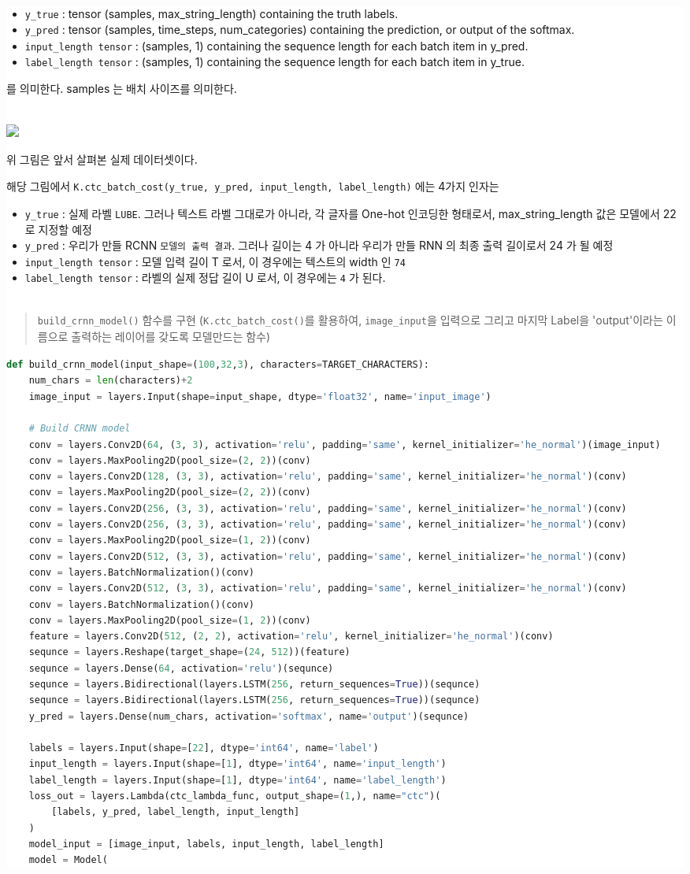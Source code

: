 -   `y_true` : tensor (samples, max_string_length) containing the truth labels.
-   `y_pred` : tensor (samples, time_steps, num_categories) containing the prediction, or output of the softmax.
-   `input_length tensor` : (samples, 1) containing the sequence length for each batch item in y_pred.
-   `label_length tensor` : (samples, 1) containing the sequence length for each batch item in y_true.

를 의미한다. samples 는 배치 사이즈를 의미한다.
<br></br>

![](https://aiffelstaticprd.blob.core.windows.net/media/original_images/GC-6-P-example.png)

위 그림은 앞서 살펴본 실제 데이터셋이다.

해당 그림에서 `K.ctc_batch_cost(y_true, y_pred, input_length, label_length)` 에는 4가지 인자는 

-   `y_true` : 실제 라벨  `LUBE`. 그러나 텍스트 라벨 그대로가 아니라, 각 글자를 One-hot 인코딩한 형태로서, max_string_length 값은 모델에서 22 로 지정할 예정
-   `y_pred` : 우리가 만들 RCNN  `모델의 출력 결과`. 그러나 길이는 4 가 아니라 우리가 만들 RNN 의 최종 출력 길이로서 24 가 될 예정
-   `input_length tensor` : 모델 입력 길이 T 로서, 이 경우에는 텍스트의 width 인  `74`
-   `label_length tensor` : 라벨의 실제 정답 길이 U 로서, 이 경우에는  `4` 가 된다.
<br></br>

> `build_crnn_model()` 함수를  구현
> (`K.ctc_batch_cost()`를 활용하여, `image_input`을 입력으로 그리고 마지막 Label을 'output'이라는 이름으로 출력하는 레이어를 갖도록 모델만드는 함수)
```python
def build_crnn_model(input_shape=(100,32,3), characters=TARGET_CHARACTERS):
    num_chars = len(characters)+2
    image_input = layers.Input(shape=input_shape, dtype='float32', name='input_image')

    # Build CRNN model
    conv = layers.Conv2D(64, (3, 3), activation='relu', padding='same', kernel_initializer='he_normal')(image_input)
    conv = layers.MaxPooling2D(pool_size=(2, 2))(conv)
    conv = layers.Conv2D(128, (3, 3), activation='relu', padding='same', kernel_initializer='he_normal')(conv)
    conv = layers.MaxPooling2D(pool_size=(2, 2))(conv)
    conv = layers.Conv2D(256, (3, 3), activation='relu', padding='same', kernel_initializer='he_normal')(conv)
    conv = layers.Conv2D(256, (3, 3), activation='relu', padding='same', kernel_initializer='he_normal')(conv)
    conv = layers.MaxPooling2D(pool_size=(1, 2))(conv)
    conv = layers.Conv2D(512, (3, 3), activation='relu', padding='same', kernel_initializer='he_normal')(conv)
    conv = layers.BatchNormalization()(conv)
    conv = layers.Conv2D(512, (3, 3), activation='relu', padding='same', kernel_initializer='he_normal')(conv)
    conv = layers.BatchNormalization()(conv)
    conv = layers.MaxPooling2D(pool_size=(1, 2))(conv)     
    feature = layers.Conv2D(512, (2, 2), activation='relu', kernel_initializer='he_normal')(conv)
    sequnce = layers.Reshape(target_shape=(24, 512))(feature)
    sequnce = layers.Dense(64, activation='relu')(sequnce)
    sequnce = layers.Bidirectional(layers.LSTM(256, return_sequences=True))(sequnce)
    sequnce = layers.Bidirectional(layers.LSTM(256, return_sequences=True))(sequnce)
    y_pred = layers.Dense(num_chars, activation='softmax', name='output')(sequnce)

    labels = layers.Input(shape=[22], dtype='int64', name='label')
    input_length = layers.Input(shape=[1], dtype='int64', name='input_length')
    label_length = layers.Input(shape=[1], dtype='int64', name='label_length')
    loss_out = layers.Lambda(ctc_lambda_func, output_shape=(1,), name="ctc")(
        [labels, y_pred, label_length, input_length]
    )
    model_input = [image_input, labels, input_length, label_length]
    model = Model(
```